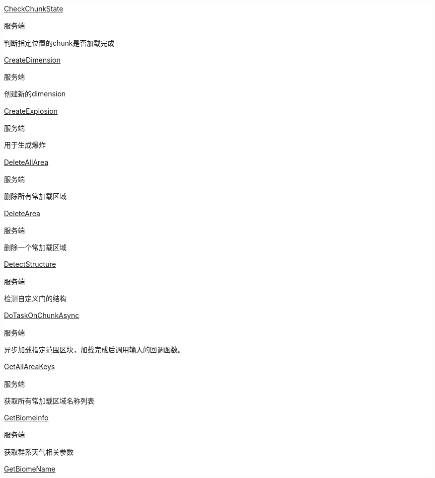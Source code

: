 [CheckChunkState](https://mc.163.com/dev/mcmanual/mc-dev/mcdocs/1-ModAPI-beta/接口/世界/地图.html#checkchunkstate)

服务端

判断指定位置的chunk是否加载完成

[CreateDimension](https://mc.163.com/dev/mcmanual/mc-dev/mcdocs/1-ModAPI-beta/接口/世界/地图.html#createdimension)

服务端

创建新的dimension

[CreateExplosion](https://mc.163.com/dev/mcmanual/mc-dev/mcdocs/1-ModAPI-beta/接口/世界/地图.html#createexplosion)

服务端

用于生成爆炸

[DeleteAllArea](https://mc.163.com/dev/mcmanual/mc-dev/mcdocs/1-ModAPI-beta/接口/世界/地图.html#deleteallarea)

服务端

删除所有常加载区域

[DeleteArea](https://mc.163.com/dev/mcmanual/mc-dev/mcdocs/1-ModAPI-beta/接口/世界/地图.html#deletearea)

服务端

删除一个常加载区域

[DetectStructure](https://mc.163.com/dev/mcmanual/mc-dev/mcdocs/1-ModAPI-beta/接口/世界/地图.html#detectstructure)

服务端

检测自定义门的结构

[DoTaskOnChunkAsync](https://mc.163.com/dev/mcmanual/mc-dev/mcdocs/1-ModAPI-beta/接口/世界/地图.html#dotaskonchunkasync)

服务端

异步加载指定范围区块，加载完成后调用输入的回调函数。

[GetAllAreaKeys](https://mc.163.com/dev/mcmanual/mc-dev/mcdocs/1-ModAPI-beta/接口/世界/地图.html#getallareakeys)

服务端

获取所有常加载区域名称列表

[GetBiomeInfo](https://mc.163.com/dev/mcmanual/mc-dev/mcdocs/1-ModAPI-beta/接口/世界/地图.html#getbiomeinfo)

服务端

获取群系天气相关参数

[GetBiomeName](https://mc.163.com/dev/mcmanual/mc-dev/mcdocs/1-ModAPI-beta/接口/世界/地图.html#getbiomename)
